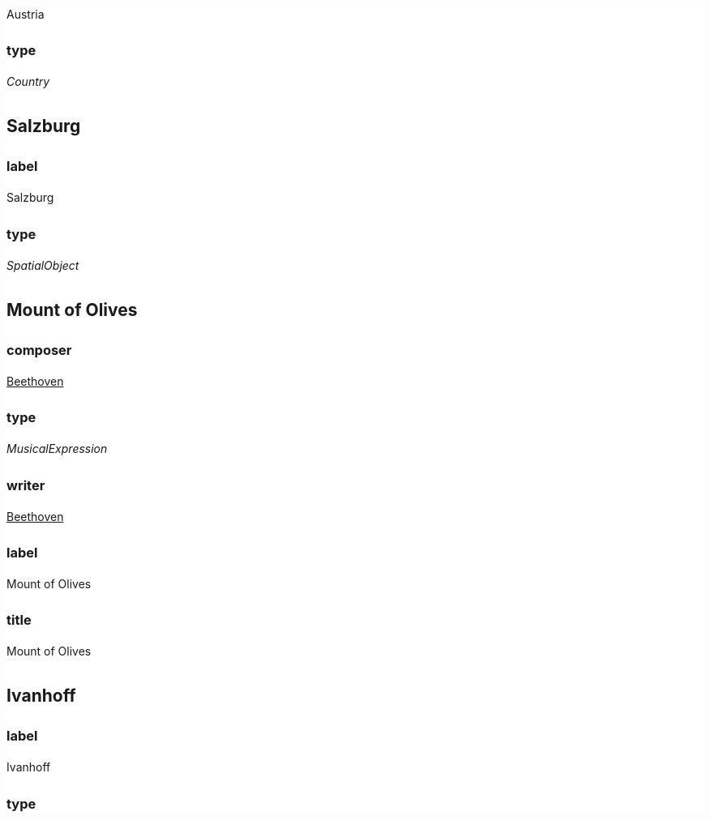 
Austria

### type


*Country*

## Salzburg

### label


Salzburg

### type


*SpatialObject*

## Mount of Olives

### composer


[Beethoven](#Beethoven)

### type


*MusicalExpression*

### writer


[Beethoven](#Beethoven)

### label


Mount of Olives

### title


Mount of Olives

## Ivanhoff

### label


Ivanhoff

### type
